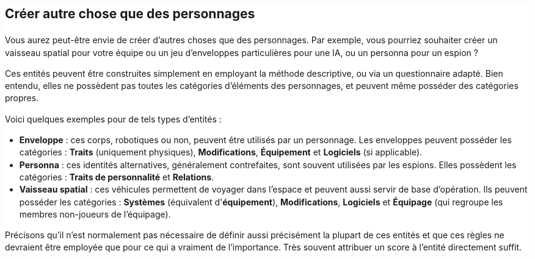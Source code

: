 ## Créer autre chose que des personnages

Vous aurez peut-être envie de créer d’autres choses que des personnages. Par exemple, vous pourriez souhaiter créer un vaisseau spatial pour votre équipe ou un jeu d’enveloppes particulières pour une IA, ou un personna pour un espion ?

Ces entités peuvent être construites simplement en employant la méthode descriptive, ou via un questionnaire adapté. Bien entendu, elles ne possèdent pas toutes les catégories d’éléments des personnages, et peuvent même posséder des catégories propres.

Voici quelques exemples pour de tels types d’entités :
* **Enveloppe** : ces corps, robotiques ou non, peuvent être utilisés par un personnage. Les enveloppes peuvent posséder les catégories : **Traits** (uniquement physiques), **Modifications**, **Équipement** et **Logiciels** (si applicable).
* **Personna** : ces identités alternatives, généralement contrefaites, sont souvent utilisées par les espions. Elles possèdent les catégories : **Traits de personnalité** et **Relations**.
* **Vaisseau spatial** : ces véhicules permettent de voyager dans l’espace et peuvent aussi servir de base d’opération. Ils peuvent posséder les catégories : **Systèmes** (équivalent d'**équipement**), **Modifications**, **Logiciels** et **Équipage** (qui regroupe les membres non-joueurs de l’équipage).

Précisons qu’il n’est normalement pas nécessaire de définir aussi précisément la plupart de ces entités et que ces règles ne devraient être employée que pour ce qui a vraiment de l’importance. Très souvent attribuer un score à l’entité directement suffit.